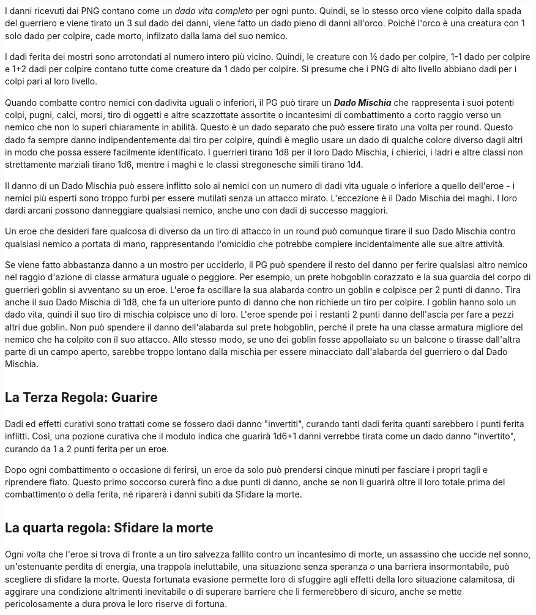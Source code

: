 I danni ricevuti dai PNG contano come un *dado vita completo* per ogni punto. Quindi, se lo stesso orco viene colpito dalla spada del guerriero e viene tirato un 3 sul dado dei danni, viene fatto un dado pieno di danni all'orco. Poiché l'orco è una creatura con 1 solo dado per colpire, cade morto, infilzato dalla lama del suo nemico.

I dadi ferita dei mostri sono arrotondati al numero intero più vicino. Quindi, le creature con ½ dado per colpire, 1-1 dado per colpire e 1+2 dadi per colpire contano tutte come creature da 1 dado per colpire. Si presume che i PNG di alto livello abbiano dadi per i colpi pari al loro livello.

Quando combatte contro nemici con dadivita uguali o inferiori, il PG può tirare un ***Dado Mischia*** che rappresenta i suoi potenti colpi, pugni, calci, morsi, tiro di oggetti e altre scazzottate assortite o incantesimi di combattimento a corto raggio verso un nemico che non lo superi chiaramente in abilità. Questo è un dado separato che può essere tirato una volta per round. Questo dado fa sempre danno indipendentemente dal tiro per colpire, quindi è meglio usare un dado di qualche colore diverso dagli altri in modo che possa essere facilmente identificato. I guerrieri tirano 1d8 per il loro Dado Mischia, i chierici, i ladri e altre classi non strettamente marziali tirano 1d6, mentre i maghi e le classi stregonesche simili tirano 1d4.

Il danno di un Dado Mischia può essere inflitto solo ai nemici con un numero di dadi vita uguale o inferiore a quello dell'eroe - i nemici più esperti sono troppo furbi per essere mutilati senza un attacco mirato. L'eccezione è il Dado Mischia dei maghi. I loro dardi arcani possono danneggiare qualsiasi nemico, anche uno con dadi di successo maggiori.

Un eroe che desideri fare qualcosa di diverso da un tiro di attacco in un round può comunque tirare il suo Dado Mischia contro qualsiasi nemico a portata di mano, rappresentando l'omicidio che potrebbe compiere incidentalmente alle sue altre attività.

Se viene fatto abbastanza danno a un mostro per ucciderlo, il PG può spendere il resto del danno per ferire qualsiasi altro nemico nel raggio d'azione di classe armatura uguale o peggiore. Per esempio, un prete hobgoblin corazzato e la sua guardia del corpo di guerrieri goblin si avventano su un eroe. L'eroe fa oscillare la sua alabarda contro un goblin e colpisce per 2 punti di danno. Tira anche il suo Dado Mischia di 1d8, che fa un ulteriore punto di danno che non richiede un tiro per colpire. I goblin hanno solo un dado vita, quindi il suo tiro di mischia colpisce uno di loro. L'eroe spende poi i restanti 2 punti danno dell'ascia per fare a pezzi altri due goblin. Non può spendere il danno dell'alabarda sul prete hobgoblin, perché il prete ha una classe armatura migliore del nemico che ha colpito con il suo attacco. Allo stesso modo, se uno dei goblin fosse appollaiato su un balcone o tirasse dall'altra parte di un campo aperto, sarebbe troppo lontano dalla mischia per essere minacciato dall'alabarda del guerriero o dal Dado Mischia.

## La Terza Regola: Guarire
Dadi ed effetti curativi sono trattati come se fossero dadi danno "invertiti", curando tanti dadi ferita quanti sarebbero i punti ferita inflitti. Così, una pozione curativa che il modulo indica che guarirà 1d6+1 danni verrebbe tirata come un dado danno "invertito", curando da 1 a 2 punti ferita per un eroe.

Dopo ogni combattimento o occasione di ferirsi, un eroe da solo può prendersi cinque minuti per fasciare i propri tagli e riprendere fiato. Questo primo soccorso curerà fino a due punti di danno, anche se non li guarirà oltre il loro totale prima del combattimento o della ferita, né riparerà i danni subiti da Sfidare la morte.

## La quarta regola: Sfidare la morte
Ogni volta che l'eroe si trova di fronte a un tiro salvezza fallito contro un incantesimo di morte, un assassino che uccide nel sonno, un'estenuante perdita di energia, una trappola ineluttabile, una situazione senza speranza o una barriera insormontabile, può scegliere di sfidare la morte. Questa fortunata evasione permette loro di sfuggire agli effetti della loro situazione calamitosa, di aggirare una condizione altrimenti inevitabile o di superare barriere che li fermerebbero di sicuro, anche se mette pericolosamente a dura prova le loro riserve di fortuna.
